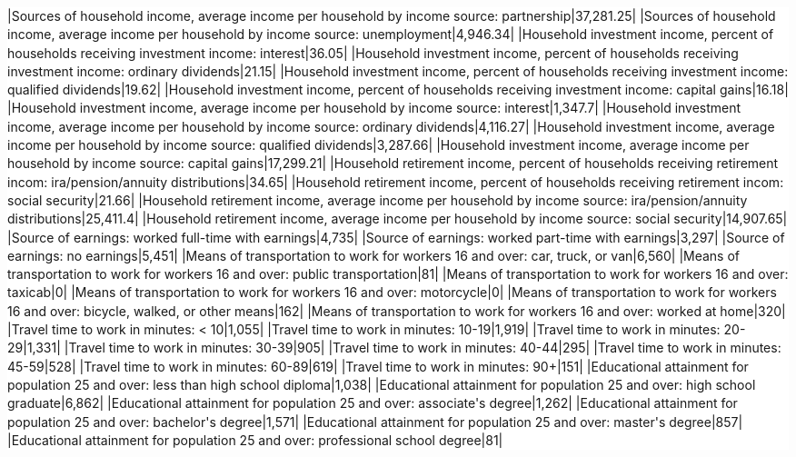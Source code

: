 |Sources of household income, average income per household by income source: partnership|37,281.25|
|Sources of household income, average income per household by income source: unemployment|4,946.34|
|Household investment income, percent of households receiving investment income: interest|36.05|
|Household investment income, percent of households receiving investment income: ordinary dividends|21.15|
|Household investment income, percent of households receiving investment income: qualified dividends|19.62|
|Household investment income, percent of households receiving investment income: capital gains|16.18|
|Household investment income, average income per household by income source: interest|1,347.7|
|Household investment income, average income per household by income source: ordinary dividends|4,116.27|
|Household investment income, average income per household by income source: qualified dividends|3,287.66|
|Household investment income, average income per household by income source: capital gains|17,299.21|
|Household retirement income, percent of households receiving retirement incom: ira/pension/annuity distributions|34.65|
|Household retirement income, percent of households receiving retirement incom: social security|21.66|
|Household retirement income, average income per household by income source: ira/pension/annuity distributions|25,411.4|
|Household retirement income, average income per household by income source: social security|14,907.65|
|Source of earnings: worked full-time with earnings|4,735|
|Source of earnings: worked part-time with earnings|3,297|
|Source of earnings: no earnings|5,451|
|Means of transportation to work for workers 16 and over: car, truck, or van|6,560|
|Means of transportation to work for workers 16 and over: public transportation|81|
|Means of transportation to work for workers 16 and over: taxicab|0|
|Means of transportation to work for workers 16 and over: motorcycle|0|
|Means of transportation to work for workers 16 and over: bicycle, walked, or other means|162|
|Means of transportation to work for workers 16 and over: worked at home|320|
|Travel time to work in minutes: < 10|1,055|
|Travel time to work in minutes: 10-19|1,919|
|Travel time to work in minutes: 20-29|1,331|
|Travel time to work in minutes: 30-39|905|
|Travel time to work in minutes: 40-44|295|
|Travel time to work in minutes: 45-59|528|
|Travel time to work in minutes: 60-89|619|
|Travel time to work in minutes: 90+|151|
|Educational attainment for population 25 and over: less than high school diploma|1,038|
|Educational attainment for population 25 and over: high school graduate|6,862|
|Educational attainment for population 25 and over: associate's degree|1,262|
|Educational attainment for population 25 and over: bachelor's degree|1,571|
|Educational attainment for population 25 and over: master's degree|857|
|Educational attainment for population 25 and over: professional school degree|81|